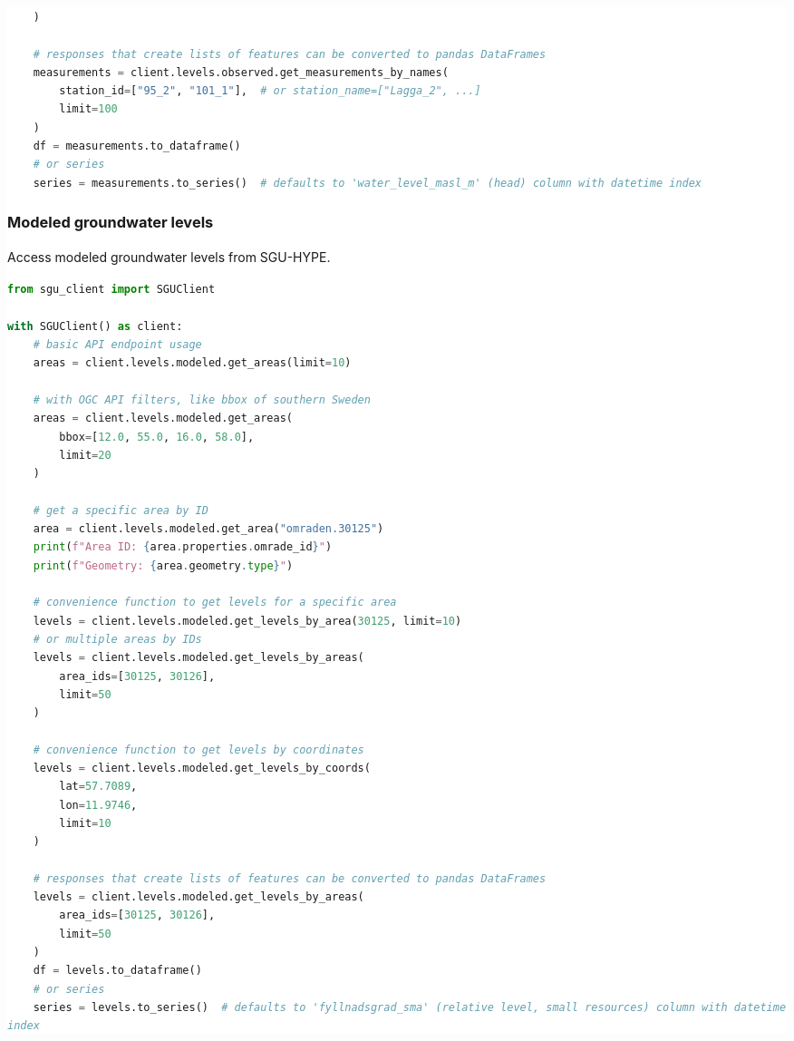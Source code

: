 ```python
    )
    
    # responses that create lists of features can be converted to pandas DataFrames
    measurements = client.levels.observed.get_measurements_by_names(
        station_id=["95_2", "101_1"],  # or station_name=["Lagga_2", ...]
        limit=100
    )
    df = measurements.to_dataframe()  
    # or series
    series = measurements.to_series()  # defaults to 'water_level_masl_m' (head) column with datetime index
```

### Modeled groundwater levels

Access modeled groundwater levels from SGU-HYPE.

```python
from sgu_client import SGUClient

with SGUClient() as client:
    # basic API endpoint usage
    areas = client.levels.modeled.get_areas(limit=10)
    
    # with OGC API filters, like bbox of southern Sweden
    areas = client.levels.modeled.get_areas(
        bbox=[12.0, 55.0, 16.0, 58.0],
        limit=20
    )
    
    # get a specific area by ID
    area = client.levels.modeled.get_area("omraden.30125")
    print(f"Area ID: {area.properties.omrade_id}")
    print(f"Geometry: {area.geometry.type}")
    
    # convenience function to get levels for a specific area
    levels = client.levels.modeled.get_levels_by_area(30125, limit=10)
    # or multiple areas by IDs
    levels = client.levels.modeled.get_levels_by_areas(
        area_ids=[30125, 30126],
        limit=50
    )

    # convenience function to get levels by coordinates
    levels = client.levels.modeled.get_levels_by_coords(
        lat=57.7089,
        lon=11.9746,
        limit=10
    )
    
    # responses that create lists of features can be converted to pandas DataFrames
    levels = client.levels.modeled.get_levels_by_areas(
        area_ids=[30125, 30126],
        limit=50
    )
    df = levels.to_dataframe()
    # or series
    series = levels.to_series()  # defaults to 'fyllnadsgrad_sma' (relative level, small resources) column with datetime index
```
